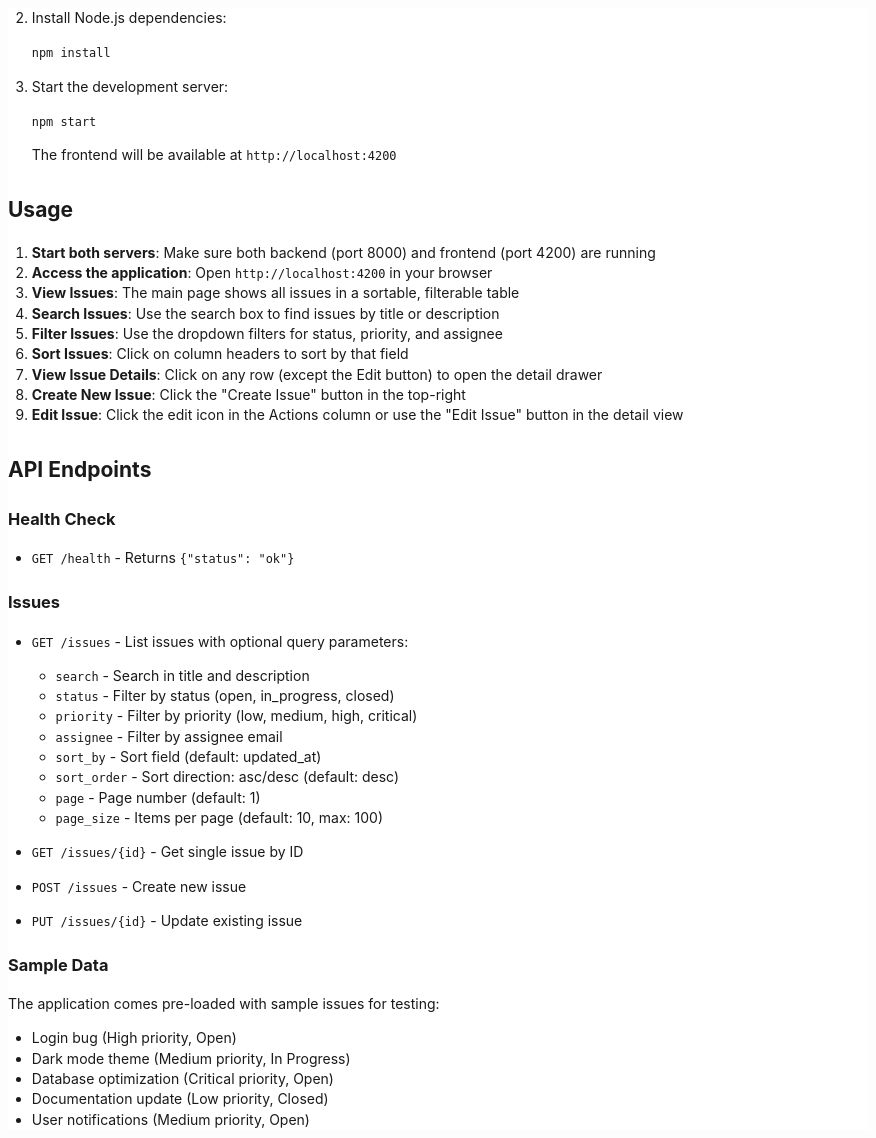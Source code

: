2. Install Node.js dependencies:
   ```bash
   npm install
   ```

3. Start the development server:
   ```bash
   npm start
   ```
   
   The frontend will be available at `http://localhost:4200`

## Usage

1. **Start both servers**: Make sure both backend (port 8000) and frontend (port 4200) are running
2. **Access the application**: Open `http://localhost:4200` in your browser
3. **View Issues**: The main page shows all issues in a sortable, filterable table
4. **Search Issues**: Use the search box to find issues by title or description
5. **Filter Issues**: Use the dropdown filters for status, priority, and assignee
6. **Sort Issues**: Click on column headers to sort by that field
7. **View Issue Details**: Click on any row (except the Edit button) to open the detail drawer
8. **Create New Issue**: Click the "Create Issue" button in the top-right
9. **Edit Issue**: Click the edit icon in the Actions column or use the "Edit Issue" button in the detail view

## API Endpoints

### Health Check
- `GET /health` - Returns `{"status": "ok"}`

### Issues
- `GET /issues` - List issues with optional query parameters:
  - `search` - Search in title and description
  - `status` - Filter by status (open, in_progress, closed)
  - `priority` - Filter by priority (low, medium, high, critical)
  - `assignee` - Filter by assignee email
  - `sort_by` - Sort field (default: updated_at)
  - `sort_order` - Sort direction: asc/desc (default: desc)
  - `page` - Page number (default: 1)
  - `page_size` - Items per page (default: 10, max: 100)

- `GET /issues/{id}` - Get single issue by ID
- `POST /issues` - Create new issue
- `PUT /issues/{id}` - Update existing issue

### Sample Data

The application comes pre-loaded with sample issues for testing:
- Login bug (High priority, Open)
- Dark mode theme (Medium priority, In Progress)
- Database optimization (Critical priority, Open)
- Documentation update (Low priority, Closed)
- User notifications (Medium priority, Open)
